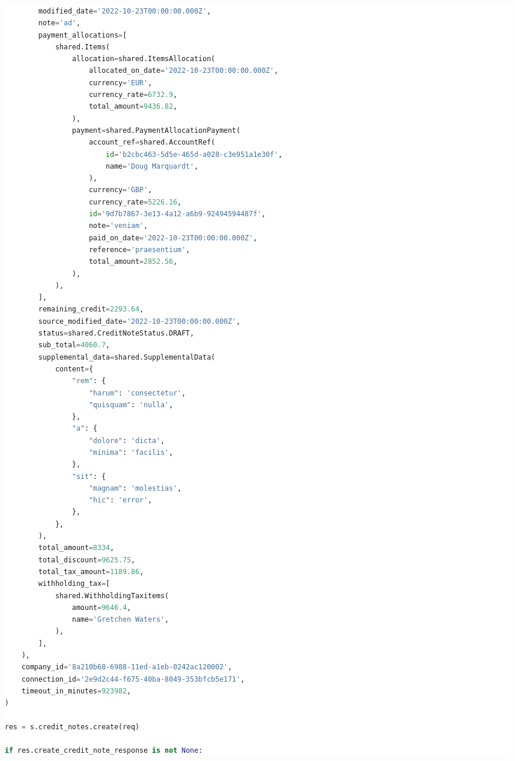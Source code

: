 ```python
        modified_date='2022-10-23T00:00:00.000Z',
        note='ad',
        payment_allocations=[
            shared.Items(
                allocation=shared.ItemsAllocation(
                    allocated_on_date='2022-10-23T00:00:00.000Z',
                    currency='EUR',
                    currency_rate=6732.9,
                    total_amount=9436.82,
                ),
                payment=shared.PaymentAllocationPayment(
                    account_ref=shared.AccountRef(
                        id='b2cbc463-5d5e-465d-a028-c3e951a1e30f',
                        name='Doug Marquardt',
                    ),
                    currency='GBP',
                    currency_rate=5226.16,
                    id='9d7b7867-3e13-4a12-a6b9-92494594487f',
                    note='veniam',
                    paid_on_date='2022-10-23T00:00:00.000Z',
                    reference='praesentium',
                    total_amount=2852.56,
                ),
            ),
        ],
        remaining_credit=2293.64,
        source_modified_date='2022-10-23T00:00:00.000Z',
        status=shared.CreditNoteStatus.DRAFT,
        sub_total=4060.7,
        supplemental_data=shared.SupplementalData(
            content={
                "rem": {
                    "harum": 'consectetur',
                    "quisquam": 'nulla',
                },
                "a": {
                    "dolore": 'dicta',
                    "minima": 'facilis',
                },
                "sit": {
                    "magnam": 'molestias',
                    "hic": 'error',
                },
            },
        ),
        total_amount=8334,
        total_discount=9625.75,
        total_tax_amount=1189.86,
        withholding_tax=[
            shared.WithholdingTaxitems(
                amount=9646.4,
                name='Gretchen Waters',
            ),
        ],
    ),
    company_id='8a210b68-6988-11ed-a1eb-0242ac120002',
    connection_id='2e9d2c44-f675-40ba-8049-353bfcb5e171',
    timeout_in_minutes=923982,
)

res = s.credit_notes.create(req)

if res.create_credit_note_response is not None:
```